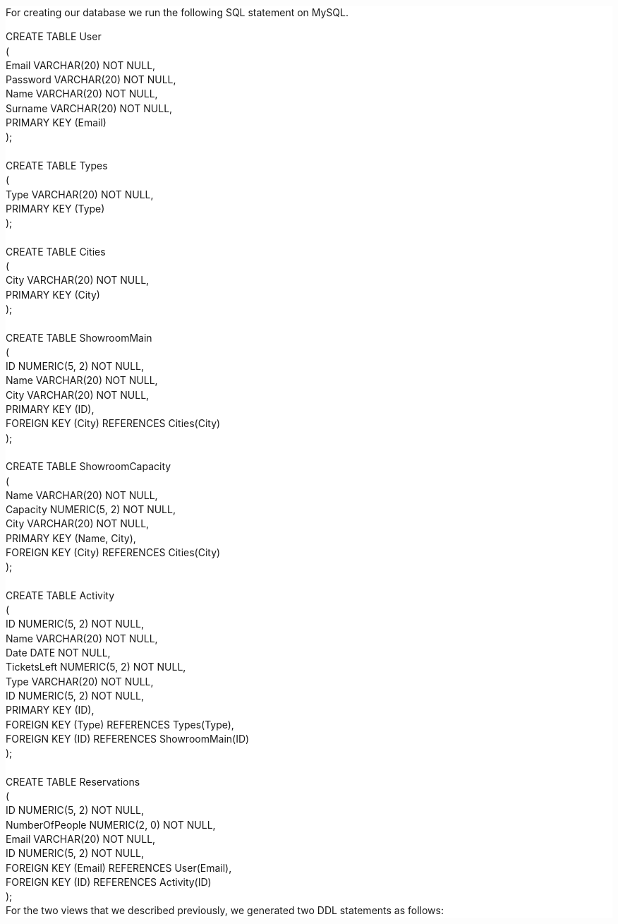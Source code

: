 For creating our database we run the following SQL statement on MySQL.<br />

CREATE TABLE User<br />
(<br />
  Email VARCHAR(20) NOT NULL,<br />
  Password VARCHAR(20) NOT NULL,<br />
  Name VARCHAR(20) NOT NULL,<br />
  Surname VARCHAR(20) NOT NULL,<br />
  PRIMARY KEY (Email)<br />
);<br />
<br />
CREATE TABLE Types<br />
(<br />
  Type VARCHAR(20) NOT NULL,<br />
  PRIMARY KEY (Type)<br />
);<br />
<br />
CREATE TABLE Cities<br />
(<br />
  City VARCHAR(20) NOT NULL,<br />
  PRIMARY KEY (City)<br />
);<br />
<br />
CREATE TABLE ShowroomMain<br />
(<br />
  ID NUMERIC(5, 2) NOT NULL,<br />
  Name VARCHAR(20) NOT NULL,<br />
  City VARCHAR(20) NOT NULL,<br />
  PRIMARY KEY (ID),<br />
  FOREIGN KEY (City) REFERENCES Cities(City)<br />
);<br />
<br />
CREATE TABLE ShowroomCapacity<br />
(<br />
  Name VARCHAR(20) NOT NULL,<br />
  Capacity NUMERIC(5, 2) NOT NULL,<br />
  City VARCHAR(20) NOT NULL,<br />
  PRIMARY KEY (Name, City),<br />
  FOREIGN KEY (City) REFERENCES Cities(City)<br />
);<br />
<br />
CREATE TABLE Activity<br />
(<br />
  ID NUMERIC(5, 2) NOT NULL,<br />
  Name VARCHAR(20) NOT NULL,<br />
  Date DATE NOT NULL,<br />
  TicketsLeft NUMERIC(5, 2) NOT NULL,<br />
  Type VARCHAR(20) NOT NULL,<br />
  ID NUMERIC(5, 2) NOT NULL,<br />
  PRIMARY KEY (ID),<br />
  FOREIGN KEY (Type) REFERENCES Types(Type),<br />
  FOREIGN KEY (ID) REFERENCES ShowroomMain(ID)<br />
);<br />
<br />
CREATE TABLE Reservations<br />
(<br />
  ID NUMERIC(5, 2) NOT NULL,<br />
  NumberOfPeople NUMERIC(2, 0) NOT NULL,<br />
  Email VARCHAR(20) NOT NULL,<br />
  ID NUMERIC(5, 2) NOT NULL,<br />
  FOREIGN KEY (Email) REFERENCES User(Email),<br />
  FOREIGN KEY (ID) REFERENCES Activity(ID)<br />
);<br />
For the two views that we described previously, we generated two DDL statements as follows: <br />